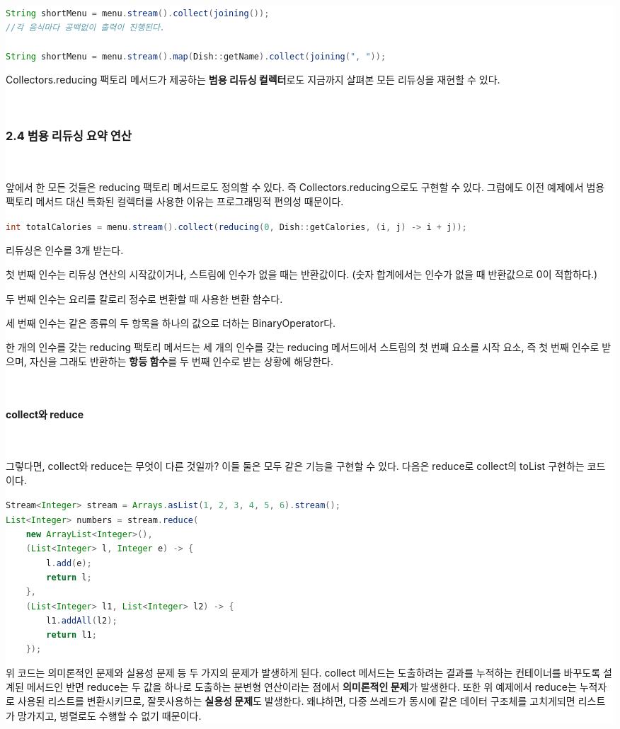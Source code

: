 ```java
String shortMenu = menu.stream().collect(joining());
//각 음식마다 공백없이 출력이 진행된다.

String shortMenu = menu.stream().map(Dish::getName).collect(joining(", "));
```

 Collectors.reducing 팩토리 메서드가 제공하는 **범용 리듀싱 컬렉터**로도 지금까지 살펴본 모든 리듀싱을 재현할 수 있다.

<br>

### 2.4 범용 리듀싱 요약 연산

<br>

 앞에서 한 모든 것들은 reducing 팩토리 메서드로도 정의할 수 있다. 즉 Collectors.reducing으로도 구현할 수 있다. 그럼에도 이전 예제에서 범용 팩토리 메서드 대신 특화된 컬렉터를 사용한 이유는 프로그래밍적 편의성 때문이다.

```java
int totalCalories = menu.stream().collect(reducing(0, Dish::getCalories, (i, j) -> i + j));
```
 
 리듀싱은 인수를 3개 받는다.

 첫 번째 인수는 리듀싱 연산의 시작값이거나, 스트림에 인수가 없을 때는 반환값이다. (숫자 합계에서는 인수가 없을 때 반환값으로 0이 적합하다.)

 두 번째 인수는 요리를 칼로리 정수로 변환할 때 사용한 변환 함수다.

 세 번째 인수는 같은 종류의 두 항목을 하나의 값으로 더하는 BinaryOperator다.

 한 개의 인수를 갖는 reducing 팩토리 메서드는 세 개의 인수를 갖는 reducing 메서드에서 스트림의 첫 번째 요소를 시작 요소, 즉 첫 번째 인수로 받으며, 자신을 그래도 반환하는 **항등 함수**를 두 번째 인수로 받는 상황에 해당한다.

 <br>

 #### collect와 reduce

 <br>

 그렇다면, collect와 reduce는 무엇이 다른 것일까? 이들 둘은 모두 같은 기능을 구현할 수 있다. 다음은 reduce로 collect의 toList 구현하는 코드이다.

```java
Stream<Integer> stream = Arrays.asList(1, 2, 3, 4, 5, 6).stream();
List<Integer> numbers = stream.reduce(
    new ArrayList<Integer>(),
    (List<Integer> l, Integer e) -> {
        l.add(e);
        return l;
    },
    (List<Integer> l1, List<Integer> l2) -> {
        l1.addAll(l2);
        return l1;
    });
```

 위 코드는 의미론적인 문제와 실용성 문제 등 두 가지의 문제가 발생하게 된다. collect 메서드는 도출하려는 결과를 누적하는 컨테이너를 바꾸도록 설계된 메서드인 반면 reduce는 두 값을 하나로 도출하는 분변형 연산이라는 점에서 **의미론적인 문제**가 발생한다. 또한 위 예제에서 reduce는 누적자로 사용된 리스트를 변환시키므로, 잘못사용하는 **실용성 문제**도 발생한다. 왜냐하면, 다중 쓰레드가 동시에 같은 데이터 구조체를 고치게되면 리스트가 망가지고, 병렬로도 수행할 수 없기 때문이다.
